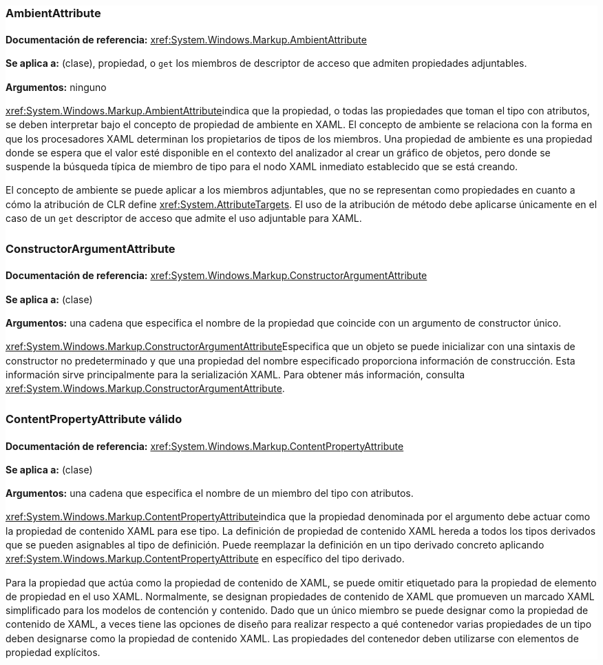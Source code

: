### <a name="ambientattribute"></a>AmbientAttribute  
 **Documentación de referencia:**  <xref:System.Windows.Markup.AmbientAttribute>  
  
 **Se aplica a:** (clase), propiedad, o `get` los miembros de descriptor de acceso que admiten propiedades adjuntables.  
  
 **Argumentos:** ninguno  
  
 <xref:System.Windows.Markup.AmbientAttribute>indica que la propiedad, o todas las propiedades que toman el tipo con atributos, se deben interpretar bajo el concepto de propiedad de ambiente en XAML. El concepto de ambiente se relaciona con la forma en que los procesadores XAML determinan los propietarios de tipos de los miembros. Una propiedad de ambiente es una propiedad donde se espera que el valor esté disponible en el contexto del analizador al crear un gráfico de objetos, pero donde se suspende la búsqueda típica de miembro de tipo para el nodo XAML inmediato establecido que se está creando.  
  
 El concepto de ambiente se puede aplicar a los miembros adjuntables, que no se representan como propiedades en cuanto a cómo la atribución de CLR define <xref:System.AttributeTargets>. El uso de la atribución de método debe aplicarse únicamente en el caso de un `get` descriptor de acceso que admite el uso adjuntable para XAML.  
  
### <a name="constructorargumentattribute"></a>ConstructorArgumentAttribute  
 **Documentación de referencia:**  <xref:System.Windows.Markup.ConstructorArgumentAttribute>  
  
 **Se aplica a:** (clase)  
  
 **Argumentos:** una cadena que especifica el nombre de la propiedad que coincide con un argumento de constructor único.  
  
 <xref:System.Windows.Markup.ConstructorArgumentAttribute>Especifica que un objeto se puede inicializar con una sintaxis de constructor no predeterminado y que una propiedad del nombre especificado proporciona información de construcción. Esta información sirve principalmente para la serialización XAML. Para obtener más información, consulta <xref:System.Windows.Markup.ConstructorArgumentAttribute>.  
  
### <a name="contentpropertyattribute"></a>ContentPropertyAttribute válido  
 **Documentación de referencia:**  <xref:System.Windows.Markup.ContentPropertyAttribute>  
  
 **Se aplica a:** (clase)  
  
 **Argumentos:** una cadena que especifica el nombre de un miembro del tipo con atributos.  
  
 <xref:System.Windows.Markup.ContentPropertyAttribute>indica que la propiedad denominada por el argumento debe actuar como la propiedad de contenido XAML para ese tipo. La definición de propiedad de contenido XAML hereda a todos los tipos derivados que se pueden asignables al tipo de definición. Puede reemplazar la definición en un tipo derivado concreto aplicando <xref:System.Windows.Markup.ContentPropertyAttribute> en específico del tipo derivado.  
  
 Para la propiedad que actúa como la propiedad de contenido de XAML, se puede omitir etiquetado para la propiedad de elemento de propiedad en el uso XAML. Normalmente, se designan propiedades de contenido de XAML que promueven un marcado XAML simplificado para los modelos de contención y contenido. Dado que un único miembro se puede designar como la propiedad de contenido de XAML, a veces tiene las opciones de diseño para realizar respecto a qué contenedor varias propiedades de un tipo deben designarse como la propiedad de contenido XAML. Las propiedades del contenedor deben utilizarse con elementos de propiedad explícitos.  
  